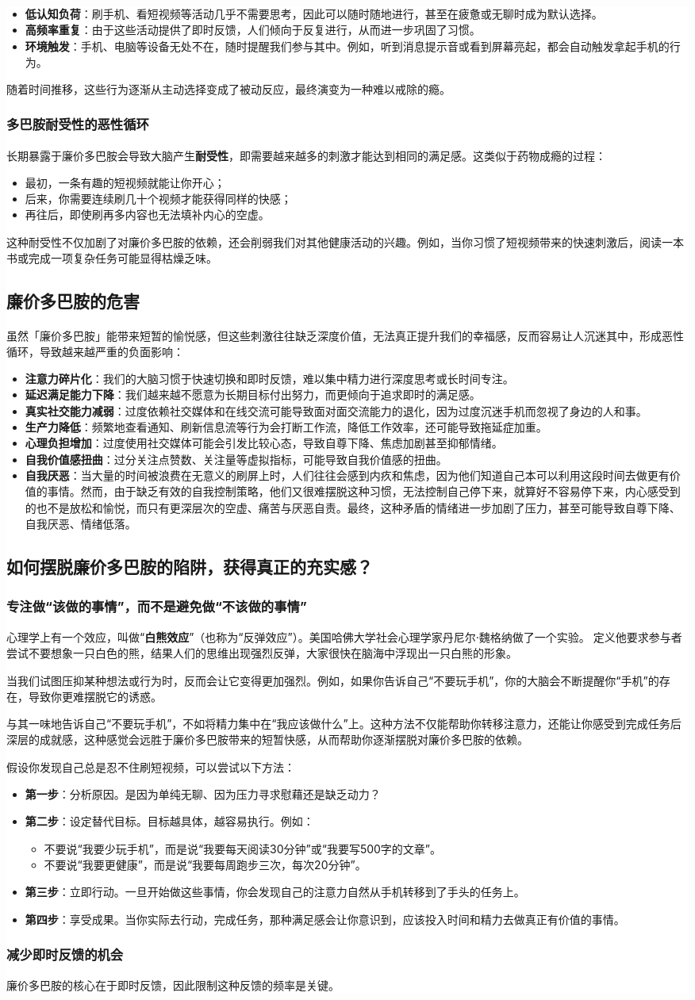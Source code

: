 * **低认知负荷**：刷手机、看短视频等活动几乎不需要思考，因此可以随时随地进行，甚至在疲惫或无聊时成为默认选择。
* **高频率重复**：由于这些活动提供了即时反馈，人们倾向于反复进行，从而进一步巩固了习惯。
* **环境触发**：手机、电脑等设备无处不在，随时提醒我们参与其中。例如，听到消息提示音或看到屏幕亮起，都会自动触发拿起手机的行为。

随着时间推移，这些行为逐渐从主动选择变成了被动反应，最终演变为一种难以戒除的瘾。

### **多巴胺耐受性的恶性循环**

长期暴露于廉价多巴胺会导致大脑产生**耐受性**，即需要越来越多的刺激才能达到相同的满足感。这类似于药物成瘾的过程：

* 最初，一条有趣的短视频就能让你开心；
* 后来，你需要连续刷几十个视频才能获得同样的快感；
* 再往后，即使刷再多内容也无法填补内心的空虚。

这种耐受性不仅加剧了对廉价多巴胺的依赖，还会削弱我们对其他健康活动的兴趣。例如，当你习惯了短视频带来的快速刺激后，阅读一本书或完成一项复杂任务可能显得枯燥乏味。

## 廉价多巴胺的危害

虽然「廉价多巴胺」能带来短暂的愉悦感，但这些刺激往往缺乏深度价值，无法真正提升我们的幸福感，反而容易让人沉迷其中，形成恶性循环，导致越来越严重的负面影响：

* **注意力碎片化**：我们的大脑习惯于快速切换和即时反馈，难以集中精力进行深度思考或长时间专注。
* **延迟满足能力下降**：我们越来越不愿意为长期目标付出努力，而更倾向于追求即时的满足感。
* **真实社交能力减弱**：过度依赖社交媒体和在线交流可能导致面对面交流能力的退化，因为过度沉迷手机而忽视了身边的人和事。
* **生产力降低**：频繁地查看通知、刷新信息流等行为会打断工作流，降低工作效率，还可能导致拖延症加重。
* **心理负担增加**：过度使用社交媒体可能会引发比较心态，导致自尊下降、焦虑加剧甚至抑郁情绪。
* **自我价值感扭曲**：过分关注点赞数、关注量等虚拟指标，可能导致自我价值感的扭曲。
* **自我厌恶**：当大量的时间被浪费在无意义的刷屏上时，人们往往会感到内疚和焦虑，因为他们知道自己本可以利用这段时间去做更有价值的事情。然而，由于缺乏有效的自我控制策略，他们又很难摆脱这种习惯，无法控制自己停下来，就算好不容易停下来，内心感受到的也不是放松和愉悦，而只有更深层次的空虚、痛苦与厌恶自责。最终，这种矛盾的情绪进一步加剧了压力，甚至可能导致自尊下降、自我厌恶、情绪低落。

## 如何摆脱廉价多巴胺的陷阱，获得真正的充实感？

### **专注做“该做的事情”，而不是避免做“不该做的事情”**

心理学上有一个效应，叫做“**白熊效应**”（也称为“反弹效应”）。美国哈佛大学社会心理学家丹尼尔·魏格纳做了一个实验。 定义他要求参与者尝试不要想象一只白色的熊，结果人们的思维出现强烈反弹，大家很快在脑海中浮现出一只白熊的形象。

当我们试图压抑某种想法或行为时，反而会让它变得更加强烈。例如，如果你告诉自己“不要玩手机”，你的大脑会不断提醒你“手机”的存在，导致你更难摆脱它的诱惑。

与其一味地告诉自己“不要玩手机”，不如将精力集中在“我应该做什么”上。这种方法不仅能帮助你转移注意力，还能让你感受到完成任务后深层的成就感，这种感觉会远胜于廉价多巴胺带来的短暂快感，从而帮助你逐渐摆脱对廉价多巴胺的依赖。

假设你发现自己总是忍不住刷短视频，可以尝试以下方法：

* **第一步**：分析原因。是因为单纯无聊、因为压力寻求慰藉还是缺乏动力？
* **第二步**：设定替代目标。目标越具体，越容易执行。例如：

  * 不要说“我要少玩手机”，而是说“我要每天阅读30分钟”或“我要写500字的文章”。
  * 不要说“我要更健康”，而是说“我要每周跑步三次，每次20分钟”。
* **第三步**：立即行动。一旦开始做这些事情，你会发现自己的注意力自然从手机转移到了手头的任务上。
* **第四步**：享受成果。当你实际去行动，完成任务，那种满足感会让你意识到，应该投入时间和精力去做真正有价值的事情。

### **减少即时反馈的机会**

廉价多巴胺的核心在于即时反馈，因此限制这种反馈的频率是关键。
